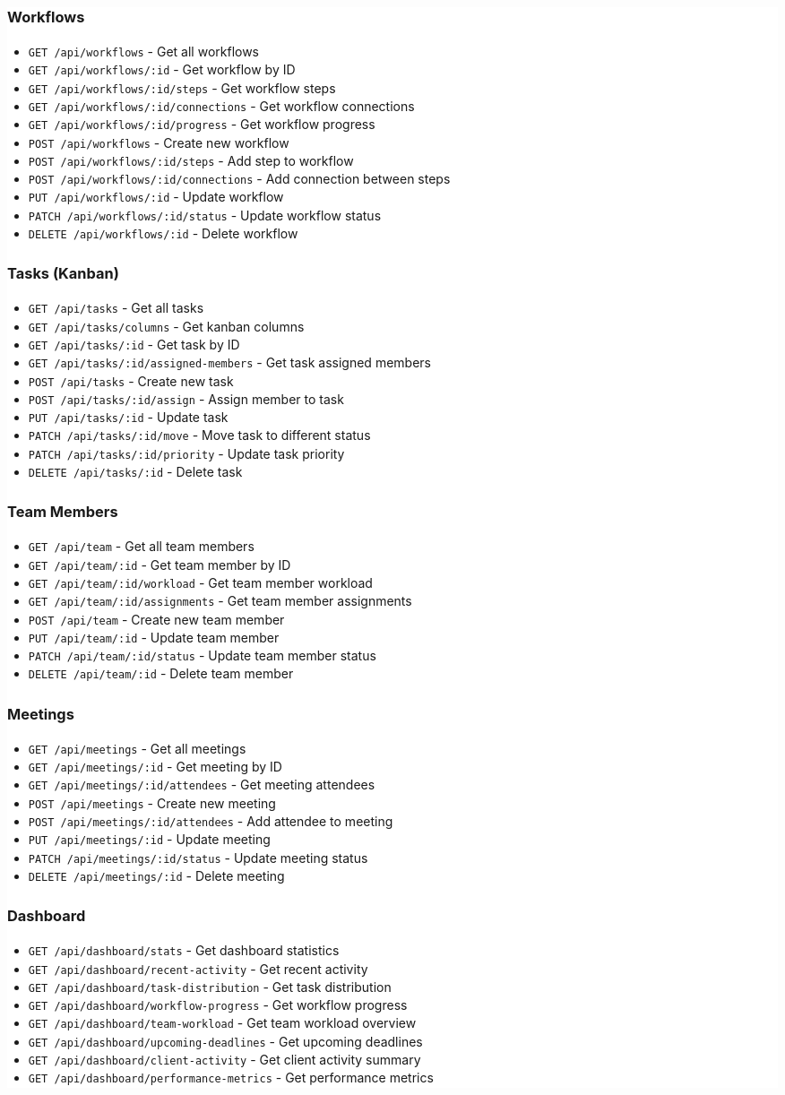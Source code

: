### Workflows
- `GET /api/workflows` - Get all workflows
- `GET /api/workflows/:id` - Get workflow by ID
- `GET /api/workflows/:id/steps` - Get workflow steps
- `GET /api/workflows/:id/connections` - Get workflow connections
- `GET /api/workflows/:id/progress` - Get workflow progress
- `POST /api/workflows` - Create new workflow
- `POST /api/workflows/:id/steps` - Add step to workflow
- `POST /api/workflows/:id/connections` - Add connection between steps
- `PUT /api/workflows/:id` - Update workflow
- `PATCH /api/workflows/:id/status` - Update workflow status
- `DELETE /api/workflows/:id` - Delete workflow

### Tasks (Kanban)
- `GET /api/tasks` - Get all tasks
- `GET /api/tasks/columns` - Get kanban columns
- `GET /api/tasks/:id` - Get task by ID
- `GET /api/tasks/:id/assigned-members` - Get task assigned members
- `POST /api/tasks` - Create new task
- `POST /api/tasks/:id/assign` - Assign member to task
- `PUT /api/tasks/:id` - Update task
- `PATCH /api/tasks/:id/move` - Move task to different status
- `PATCH /api/tasks/:id/priority` - Update task priority
- `DELETE /api/tasks/:id` - Delete task

### Team Members
- `GET /api/team` - Get all team members
- `GET /api/team/:id` - Get team member by ID
- `GET /api/team/:id/workload` - Get team member workload
- `GET /api/team/:id/assignments` - Get team member assignments
- `POST /api/team` - Create new team member
- `PUT /api/team/:id` - Update team member
- `PATCH /api/team/:id/status` - Update team member status
- `DELETE /api/team/:id` - Delete team member

### Meetings
- `GET /api/meetings` - Get all meetings
- `GET /api/meetings/:id` - Get meeting by ID
- `GET /api/meetings/:id/attendees` - Get meeting attendees
- `POST /api/meetings` - Create new meeting
- `POST /api/meetings/:id/attendees` - Add attendee to meeting
- `PUT /api/meetings/:id` - Update meeting
- `PATCH /api/meetings/:id/status` - Update meeting status
- `DELETE /api/meetings/:id` - Delete meeting

### Dashboard
- `GET /api/dashboard/stats` - Get dashboard statistics
- `GET /api/dashboard/recent-activity` - Get recent activity
- `GET /api/dashboard/task-distribution` - Get task distribution
- `GET /api/dashboard/workflow-progress` - Get workflow progress
- `GET /api/dashboard/team-workload` - Get team workload overview
- `GET /api/dashboard/upcoming-deadlines` - Get upcoming deadlines
- `GET /api/dashboard/client-activity` - Get client activity summary
- `GET /api/dashboard/performance-metrics` - Get performance metrics
